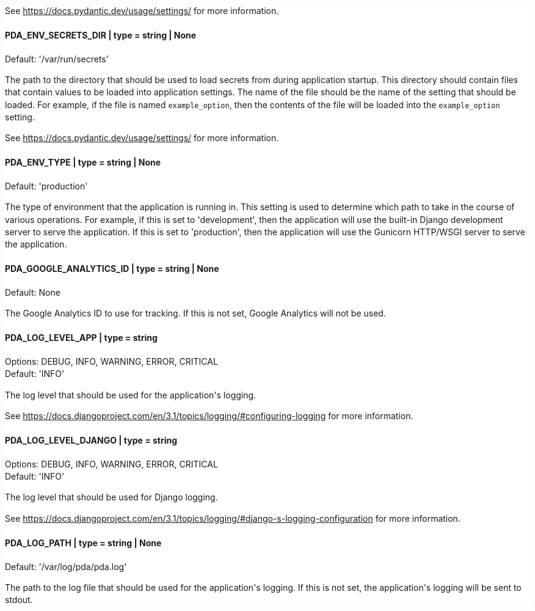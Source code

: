 See https://docs.pydantic.dev/usage/settings/ for more information.

#### PDA_ENV_SECRETS_DIR | type = string | None

Default: '/var/run/secrets'

The path to the directory that should be used to load secrets from during application startup. This directory
should contain files that contain values to be loaded into application settings. The name of the file should
be the name of the setting that should be loaded. For example, if the file is named `example_option`, then
the contents of the file will be loaded into the `example_option` setting.

See https://docs.pydantic.dev/usage/settings/ for more information.

#### PDA_ENV_TYPE | type = string | None

Default: 'production'

The type of environment that the application is running in. This setting is used to determine which path to take
in the course of various operations. For example, if this is set to 'development', then the application will use
the built-in Django development server to serve the application. If this is set to 'production', then the
application will use the Gunicorn HTTP/WSGI server to serve the application.

#### PDA_GOOGLE_ANALYTICS_ID | type = string | None

Default: None

The Google Analytics ID to use for tracking. If this is not set, Google Analytics will not be used.

#### PDA_LOG_LEVEL_APP | type = string

Options: DEBUG, INFO, WARNING, ERROR, CRITICAL \
Default: 'INFO'

The log level that should be used for the application's logging.

See https://docs.djangoproject.com/en/3.1/topics/logging/#configuring-logging for more information.

#### PDA_LOG_LEVEL_DJANGO | type = string

Options: DEBUG, INFO, WARNING, ERROR, CRITICAL \
Default: 'INFO'

The log level that should be used for Django logging.

See https://docs.djangoproject.com/en/3.1/topics/logging/#django-s-logging-configuration for more information.

#### PDA_LOG_PATH | type = string | None

Default: '/var/log/pda/pda.log'

The path to the log file that should be used for the application's logging. If this is not set, the application's
logging will be sent to stdout.
